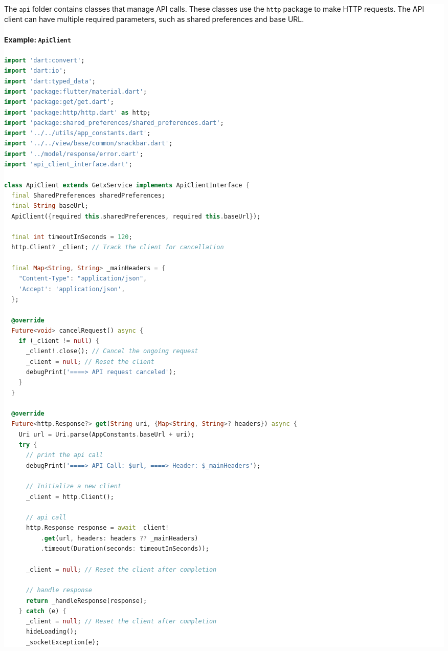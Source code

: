 The `api` folder contains classes that manage API calls. These classes use the `http` package to make HTTP requests. The API client can have multiple required parameters, such as shared preferences and base URL.

#### Example: `ApiClient`

```dart
import 'dart:convert';
import 'dart:io';
import 'dart:typed_data';
import 'package:flutter/material.dart';
import 'package:get/get.dart';
import 'package:http/http.dart' as http;
import 'package:shared_preferences/shared_preferences.dart';
import '../../utils/app_constants.dart';
import '../../view/base/common/snackbar.dart';
import '../model/response/error.dart';
import 'api_client_interface.dart';

class ApiClient extends GetxService implements ApiClientInterface {
  final SharedPreferences sharedPreferences;
  final String baseUrl;
  ApiClient({required this.sharedPreferences, required this.baseUrl});

  final int timeoutInSeconds = 120;
  http.Client? _client; // Track the client for cancellation

  final Map<String, String> _mainHeaders = {
    "Content-Type": "application/json",
    'Accept': 'application/json',
  };

  @override
  Future<void> cancelRequest() async {
    if (_client != null) {
      _client!.close(); // Cancel the ongoing request
      _client = null; // Reset the client
      debugPrint('====> API request canceled');
    }
  }

  @override
  Future<http.Response?> get(String uri, {Map<String, String>? headers}) async {
    Uri url = Uri.parse(AppConstants.baseUrl + uri);
    try {
      // print the api call
      debugPrint('====> API Call: $url, ====> Header: $_mainHeaders');

      // Initialize a new client
      _client = http.Client();

      // api call
      http.Response response = await _client!
          .get(url, headers: headers ?? _mainHeaders)
          .timeout(Duration(seconds: timeoutInSeconds));

      _client = null; // Reset the client after completion

      // handle response
      return _handleResponse(response);
    } catch (e) {
      _client = null; // Reset the client after completion
      hideLoading();
      _socketException(e);
```
